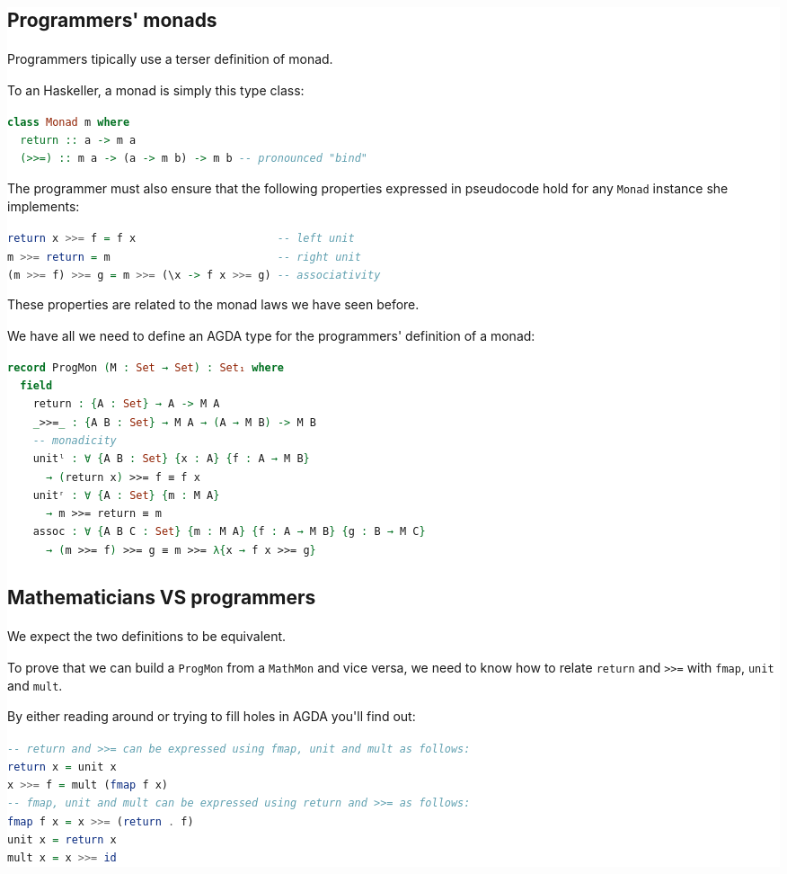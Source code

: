 


## Programmers' monads

Programmers tipically use a terser definition of monad.

To an Haskeller, a monad is simply this type class:

```haskell
class Monad m where
  return :: a -> m a
  (>>=) :: m a -> (a -> m b) -> m b -- pronounced "bind"
```

The programmer must also ensure that the following properties expressed in pseudocode hold for any `Monad` instance she implements:

```haskell
return x >>= f = f x                      -- left unit
m >>= return = m                          -- right unit
(m >>= f) >>= g = m >>= (\x -> f x >>= g) -- associativity
```

These properties are related to the monad laws we have seen before.

We have all we need to define an AGDA type for the programmers' definition of a monad:

```agda
record ProgMon (M : Set → Set) : Set₁ where
  field
    return : {A : Set} → A -> M A
    _>>=_ : {A B : Set} → M A → (A → M B) -> M B
    -- monadicity
    unitˡ : ∀ {A B : Set} {x : A} {f : A → M B}
      → (return x) >>= f ≡ f x
    unitʳ : ∀ {A : Set} {m : M A}
      → m >>= return ≡ m
    assoc : ∀ {A B C : Set} {m : M A} {f : A → M B} {g : B → M C}
      → (m >>= f) >>= g ≡ m >>= λ{x → f x >>= g}
```




## Mathematicians VS programmers

We expect the two definitions to be equivalent.

To prove that we can build a `ProgMon` from a `MathMon` and vice versa, we need to know how to relate `return` and `>>=` with `fmap`, `unit` and `mult`.

By either reading around or trying to fill holes in AGDA you'll find out:

```haskell
-- return and >>= can be expressed using fmap, unit and mult as follows:
return x = unit x
x >>= f = mult (fmap f x)
-- fmap, unit and mult can be expressed using return and >>= as follows:
fmap f x = x >>= (return . f)
unit x = return x
mult x = x >>= id
```
